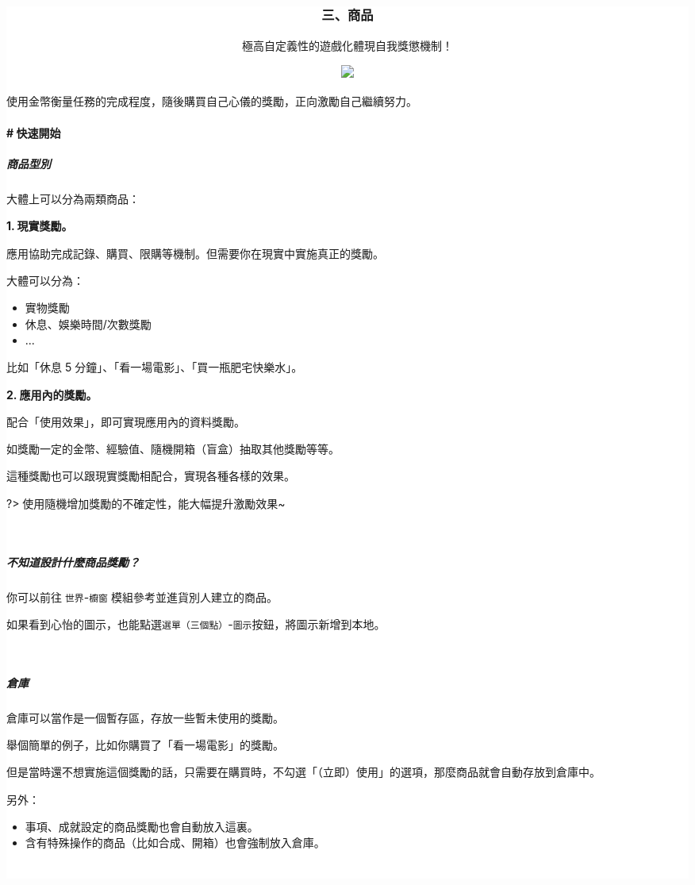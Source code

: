 
<h3 align="center" padding="100" id="shop">三、商品</h2>

<p align="center">極高自定義性的遊戲化體現自我獎懲機制！</p>

<p align="center">
 <img src="guide/_media/hello_world/shop.png"  />
</p>

使用金幣衡量任務的完成程度，隨後購買自己心儀的獎勵，正向激勵自己繼續努力。

#### # 快速開始
##### 商品型別
大體上可以分為兩類商品：

**1.  現實獎勵。**

應用協助完成記錄、購買、限購等機制。但需要你在現實中實施真正的獎勵。

大體可以分為：

- 實物獎勵
- 休息、娛樂時間/次數獎勵
- ...

比如「休息 5 分鐘」、「看一場電影」、「買一瓶肥宅快樂水」。

**2.  應用內的獎勵。**

配合「使用效果」，即可實現應用內的資料獎勵。

如獎勵一定的金幣、經驗值、隨機開箱（盲盒）抽取其他獎勵等等。

這種獎勵也可以跟現實獎勵相配合，實現各種各樣的效果。

?> 使用隨機增加獎勵的不確定性，能大幅提升激勵效果~

<br/>

##### 不知道設計什麼商品獎勵？

你可以前往 ` 世界 `-` 櫥窗 ` 模組參考並進貨別人建立的商品。

如果看到心怡的圖示，也能點選`選單（三個點）`-`圖示`按鈕，將圖示新增到本地。

<br/>

##### 倉庫

倉庫可以當作是一個暫存區，存放一些暫未使用的獎勵。

舉個簡單的例子，比如你購買了「看一場電影」的獎勵。

但是當時還不想實施這個獎勵的話，只需要在購買時，不勾選「（立即）使用」的選項，那麼商品就會自動存放到倉庫中。

另外：

- 事項、成就設定的商品獎勵也會自動放入這裏。
- 含有特殊操作的商品（比如合成、開箱）也會強制放入倉庫。

<br/>
